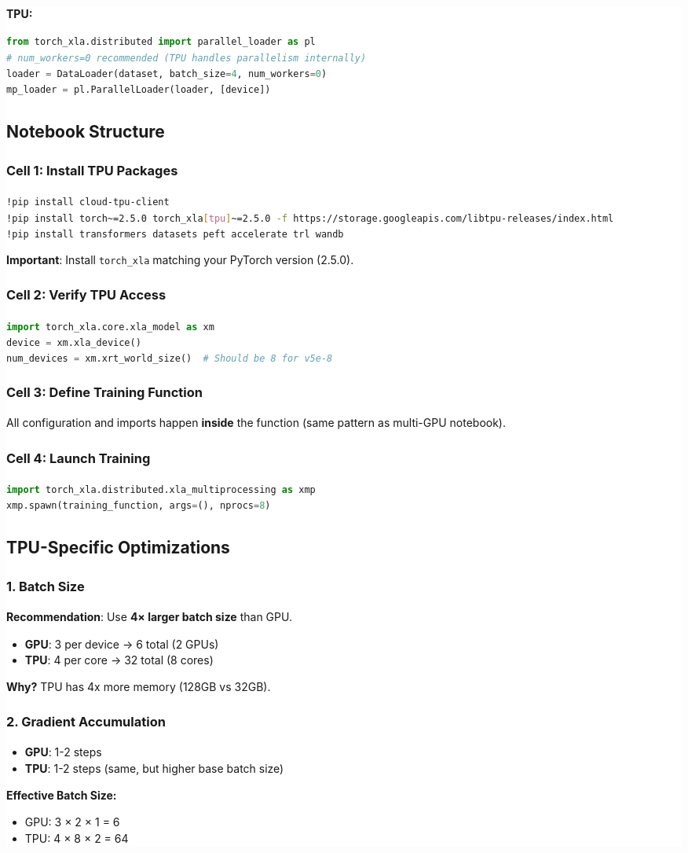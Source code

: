 **TPU:**
```python
from torch_xla.distributed import parallel_loader as pl
# num_workers=0 recommended (TPU handles parallelism internally)
loader = DataLoader(dataset, batch_size=4, num_workers=0)
mp_loader = pl.ParallelLoader(loader, [device])
```

## Notebook Structure

### Cell 1: Install TPU Packages
```bash
!pip install cloud-tpu-client
!pip install torch~=2.5.0 torch_xla[tpu]~=2.5.0 -f https://storage.googleapis.com/libtpu-releases/index.html
!pip install transformers datasets peft accelerate trl wandb
```

**Important**: Install `torch_xla` matching your PyTorch version (2.5.0).

### Cell 2: Verify TPU Access
```python
import torch_xla.core.xla_model as xm
device = xm.xla_device()
num_devices = xm.xrt_world_size()  # Should be 8 for v5e-8
```

### Cell 3: Define Training Function
All configuration and imports happen **inside** the function (same pattern as multi-GPU notebook).

### Cell 4: Launch Training
```python
import torch_xla.distributed.xla_multiprocessing as xmp
xmp.spawn(training_function, args=(), nprocs=8)
```

## TPU-Specific Optimizations

### 1. Batch Size

**Recommendation**: Use **4× larger batch size** than GPU.

- **GPU**: 3 per device → 6 total (2 GPUs)
- **TPU**: 4 per core → 32 total (8 cores)

**Why?** TPU has 4x more memory (128GB vs 32GB).

### 2. Gradient Accumulation

- **GPU**: 1-2 steps
- **TPU**: 1-2 steps (same, but higher base batch size)

**Effective Batch Size:**
- GPU: 3 × 2 × 1 = 6
- TPU: 4 × 8 × 2 = 64
